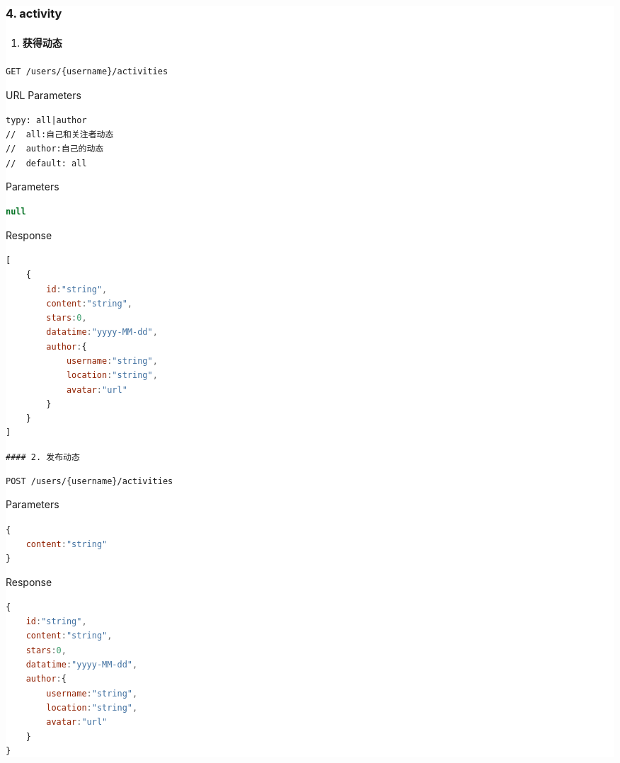 ### 4. activity
1. #### 获得动态
```
GET /users/{username}/activities
```
URL Parameters
```
typy: all|author        
//  all:自己和关注者动态
//  author:自己的动态
//  default: all
```
Parameters
```javascript
null
```
Response
```javascript
[
    {
        id:"string",
        content:"string",
        stars:0,
        datatime:"yyyy-MM-dd",
        author:{
            username:"string",
            location:"string",
            avatar:"url"
        }
    }
]
```

    #### 2. 发布动态
```
POST /users/{username}/activities
```
Parameters
```javascript
{
    content:"string"
}
```
Response
```javascript
{
    id:"string",
    content:"string",
    stars:0,
    datatime:"yyyy-MM-dd",
    author:{
        username:"string",
        location:"string",
        avatar:"url"
    }
}
```
